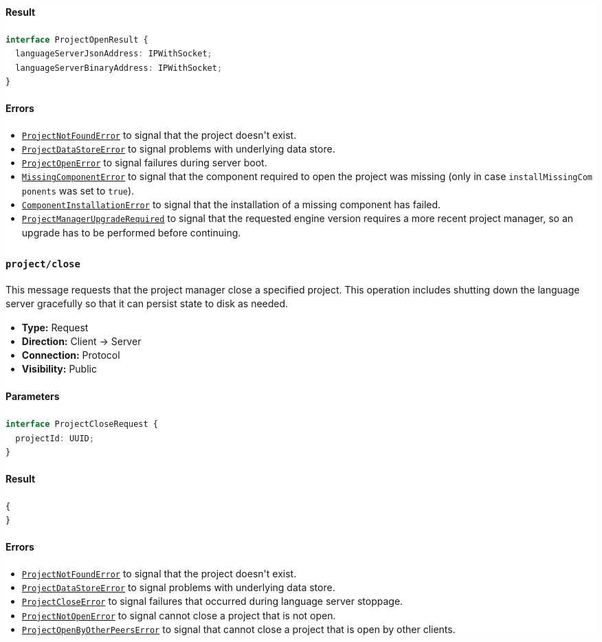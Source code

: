 #### Result

```typescript
interface ProjectOpenResult {
  languageServerJsonAddress: IPWithSocket;
  languageServerBinaryAddress: IPWithSocket;
}
```

#### Errors

- [`ProjectNotFoundError`](#projectnotfounderror) to signal that the project
  doesn't exist.
- [`ProjectDataStoreError`](#projectdatastoreerror) to signal problems with
  underlying data store.
- [`ProjectOpenError`](#projectopenerror) to signal failures during server boot.
- [`MissingComponentError`](#missingcomponenterror) to signal that the component
  required to open the project was missing (only in case
  `installMissingComponents` was set to `true`).
- [`ComponentInstallationError`](#componentinstallationerror) to signal that the
  installation of a missing component has failed.
- [`ProjectManagerUpgradeRequired`](#projectmanagerupgraderequired) to signal
  that the requested engine version requires a more recent project manager, so
  an upgrade has to be performed before continuing.

### `project/close`

This message requests that the project manager close a specified project. This
operation includes shutting down the language server gracefully so that it can
persist state to disk as needed.

- **Type:** Request
- **Direction:** Client -> Server
- **Connection:** Protocol
- **Visibility:** Public

#### Parameters

```typescript
interface ProjectCloseRequest {
  projectId: UUID;
}
```

#### Result

```typescript
{
}
```

#### Errors

- [`ProjectNotFoundError`](#projectnotfounderror) to signal that the project
  doesn't exist.
- [`ProjectDataStoreError`](#projectdatastoreerror) to signal problems with
  underlying data store.
- [`ProjectCloseError`](#projectcloseerror) to signal failures that occurred
  during language server stoppage.
- [`ProjectNotOpenError`](#projectnotopenerror) to signal cannot close a project
  that is not open.
- [`ProjectOpenByOtherPeersError`](#projectopenbyotherpeerserror) to signal that
  cannot close a project that is open by other clients.
